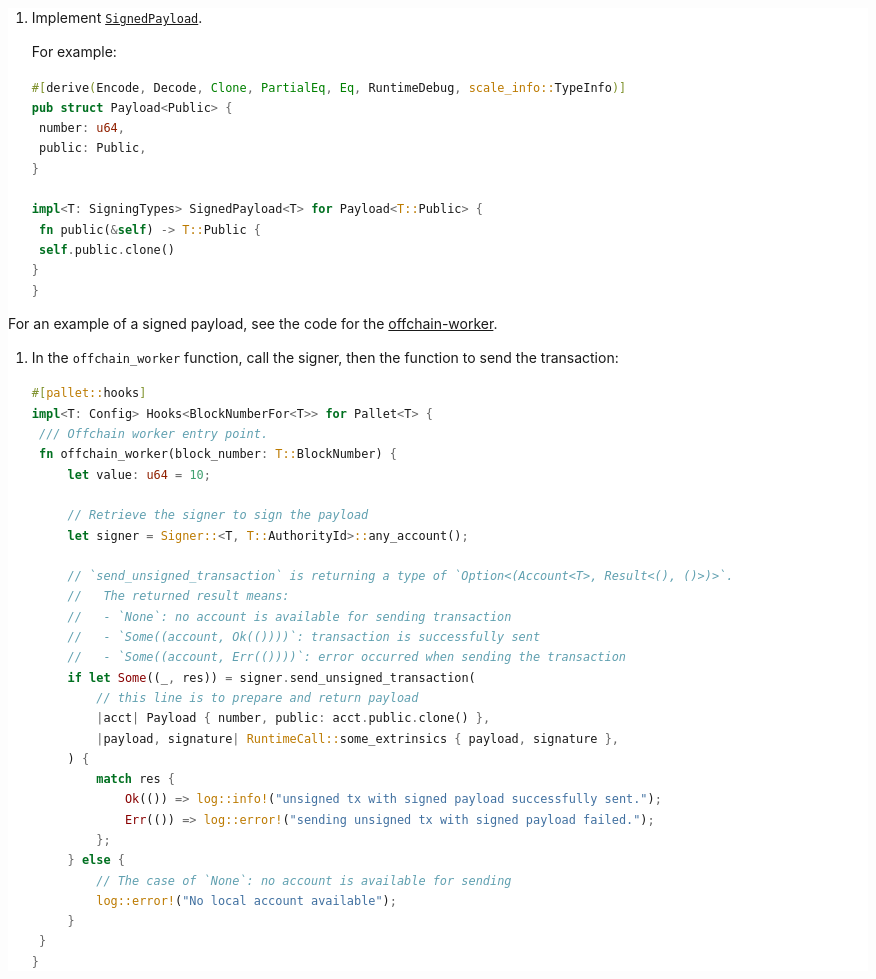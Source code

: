 1. Implement [`SignedPayload`](https://paritytech.github.io/substrate/master/frame_system/offchain/trait.SignedPayload.html).

   For example:

   ```rust
   #[derive(Encode, Decode, Clone, PartialEq, Eq, RuntimeDebug, scale_info::TypeInfo)]
   pub struct Payload<Public> {
   	number: u64,
   	public: Public,
   }

   impl<T: SigningTypes> SignedPayload<T> for Payload<T::Public> {
   	fn public(&self) -> T::Public {
   	self.public.clone()
   }
   }
   ```

  For an example of a signed payload, see the code for the [offchain-worker](https://github.com/paritytech/polkadot-sdk/blob/master/substrate/frame/examples/offchain-worker/src/lib.rs#L348-L361).

1. In the `offchain_worker` function, call the signer, then the function to send the transaction:

   ```rust
   #[pallet::hooks]
   impl<T: Config> Hooks<BlockNumberFor<T>> for Pallet<T> {
   	/// Offchain worker entry point.
   	fn offchain_worker(block_number: T::BlockNumber) {
   		let value: u64 = 10;

   		// Retrieve the signer to sign the payload
   		let signer = Signer::<T, T::AuthorityId>::any_account();

   		// `send_unsigned_transaction` is returning a type of `Option<(Account<T>, Result<(), ()>)>`.
   		//	 The returned result means:
   		//	 - `None`: no account is available for sending transaction
   		//	 - `Some((account, Ok(())))`: transaction is successfully sent
   		//	 - `Some((account, Err(())))`: error occurred when sending the transaction
   		if let Some((_, res)) = signer.send_unsigned_transaction(
   			// this line is to prepare and return payload
   			|acct| Payload { number, public: acct.public.clone() },
   			|payload, signature| RuntimeCall::some_extrinsics { payload, signature },
   		) {
   			match res {
   				Ok(()) => log::info!("unsigned tx with signed payload successfully sent.");
   				Err(()) => log::error!("sending unsigned tx with signed payload failed.");
   			};
   		} else {
   			// The case of `None`: no account is available for sending
   			log::error!("No local account available");
   		}
   	}
   }
   ```
